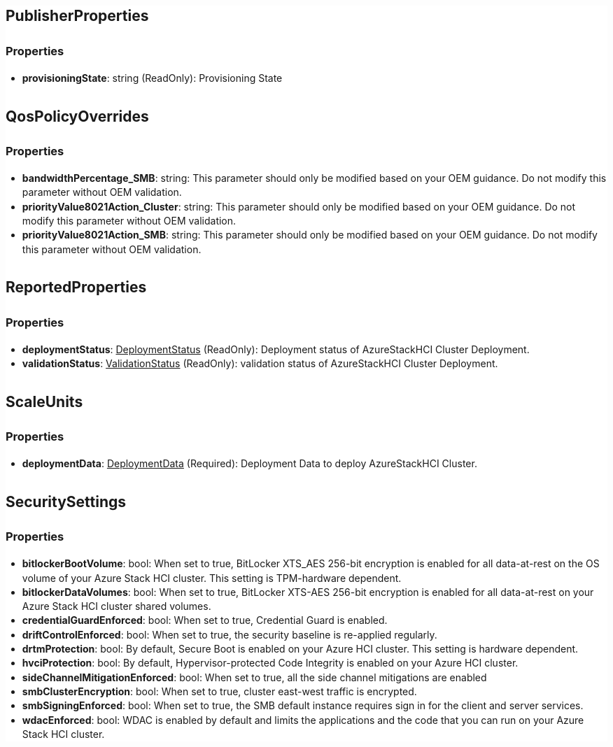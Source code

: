 ## PublisherProperties
### Properties
* **provisioningState**: string (ReadOnly): Provisioning State

## QosPolicyOverrides
### Properties
* **bandwidthPercentage_SMB**: string: This parameter should only be modified based on your OEM guidance. Do not modify this parameter without OEM validation.
* **priorityValue8021Action_Cluster**: string: This parameter should only be modified based on your OEM guidance. Do not modify this parameter without OEM validation.
* **priorityValue8021Action_SMB**: string: This parameter should only be modified based on your OEM guidance. Do not modify this parameter without OEM validation.

## ReportedProperties
### Properties
* **deploymentStatus**: [DeploymentStatus](#deploymentstatus) (ReadOnly): Deployment status of AzureStackHCI Cluster Deployment.
* **validationStatus**: [ValidationStatus](#validationstatus) (ReadOnly): validation status of AzureStackHCI Cluster Deployment.

## ScaleUnits
### Properties
* **deploymentData**: [DeploymentData](#deploymentdata) (Required): Deployment Data to deploy AzureStackHCI Cluster.

## SecuritySettings
### Properties
* **bitlockerBootVolume**: bool: When set to true, BitLocker XTS_AES 256-bit encryption is enabled for all data-at-rest on the OS volume of your Azure Stack HCI cluster. This setting is TPM-hardware dependent.
* **bitlockerDataVolumes**: bool: When set to true, BitLocker XTS-AES 256-bit encryption is enabled for all data-at-rest on your Azure Stack HCI cluster shared volumes.
* **credentialGuardEnforced**: bool: When set to true, Credential Guard is enabled.
* **driftControlEnforced**: bool: When set to true, the security baseline is re-applied regularly.
* **drtmProtection**: bool: By default, Secure Boot is enabled on your Azure HCI cluster. This setting is hardware dependent.
* **hvciProtection**: bool: By default, Hypervisor-protected Code Integrity is enabled on your Azure HCI cluster.
* **sideChannelMitigationEnforced**: bool: When set to true, all the side channel mitigations are enabled
* **smbClusterEncryption**: bool: When set to true, cluster east-west traffic is encrypted.
* **smbSigningEnforced**: bool: When set to true, the SMB default instance requires sign in for the client and server services.
* **wdacEnforced**: bool: WDAC is enabled by default and limits the applications and the code that you can run on your Azure Stack HCI cluster.

